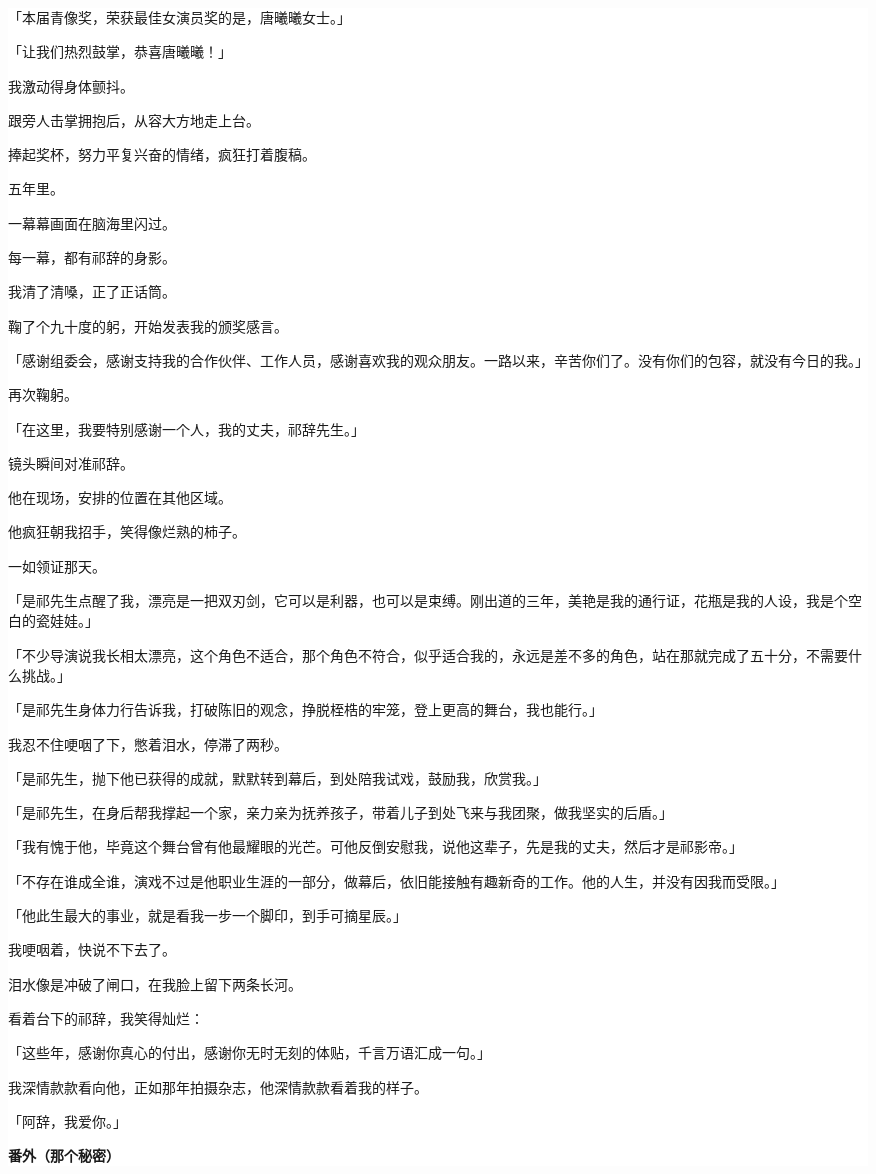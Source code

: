 「本届青像奖，荣获最佳女演员奖的是，唐曦曦女士。」

「让我们热烈鼓掌，恭喜唐曦曦！」

我激动得身体颤抖。

跟旁人击掌拥抱后，从容大方地走上台。

捧起奖杯，努力平复兴奋的情绪，疯狂打着腹稿。

五年里。

一幕幕画面在脑海里闪过。

每一幕，都有祁辞的身影。

我清了清嗓，正了正话筒。

鞠了个九十度的躬，开始发表我的颁奖感言。

「感谢组委会，感谢支持我的合作伙伴、工作人员，感谢喜欢我的观众朋友。一路以来，辛苦你们了。没有你们的包容，就没有今日的我。」

再次鞠躬。

「在这里，我要特别感谢一个人，我的丈夫，祁辞先生。」

镜头瞬间对准祁辞。

他在现场，安排的位置在其他区域。

他疯狂朝我招手，笑得像烂熟的柿子。

一如领证那天。

「是祁先生点醒了我，漂亮是一把双刃剑，它可以是利器，也可以是束缚。刚出道的三年，美艳是我的通行证，花瓶是我的人设，我是个空白的瓷娃娃。」

「不少导演说我长相太漂亮，这个角色不适合，那个角色不符合，似乎适合我的，永远是差不多的角色，站在那就完成了五十分，不需要什么挑战。」

「是祁先生身体力行告诉我，打破陈旧的观念，挣脱桎梏的牢笼，登上更高的舞台，我也能行。」

我忍不住哽咽了下，憋着泪水，停滞了两秒。

「是祁先生，抛下他已获得的成就，默默转到幕后，到处陪我试戏，鼓励我，欣赏我。」

「是祁先生，在身后帮我撑起一个家，亲力亲为抚养孩子，带着儿子到处飞来与我团聚，做我坚实的后盾。」

「我有愧于他，毕竟这个舞台曾有他最耀眼的光芒。可他反倒安慰我，说他这辈子，先是我的丈夫，然后才是祁影帝。」

「不存在谁成全谁，演戏不过是他职业生涯的一部分，做幕后，依旧能接触有趣新奇的工作。他的人生，并没有因我而受限。」

「他此生最大的事业，就是看我一步一个脚印，到手可摘星辰。」

我哽咽着，快说不下去了。

泪水像是冲破了闸口，在我脸上留下两条长河。

看着台下的祁辞，我笑得灿烂：

「这些年，感谢你真心的付出，感谢你无时无刻的体贴，千言万语汇成一句。」

我深情款款看向他，正如那年拍摄杂志，他深情款款看着我的样子。

「阿辞，我爱你。」

**番外（那个秘密）**
